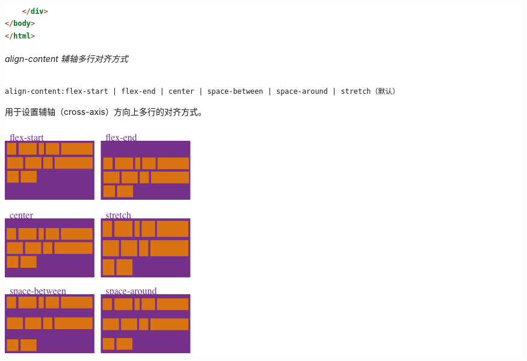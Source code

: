 ```html
	</div>
</body>
</html>
```

###### align-content 辅轴多行对齐方式

`align-content:flex-start | flex-end | center | space-between | space-around | stretch（默认）`

用于设置辅轴（cross-axis）方向上多行的对齐方式。

![](../img/F/flex-align-content.png)
